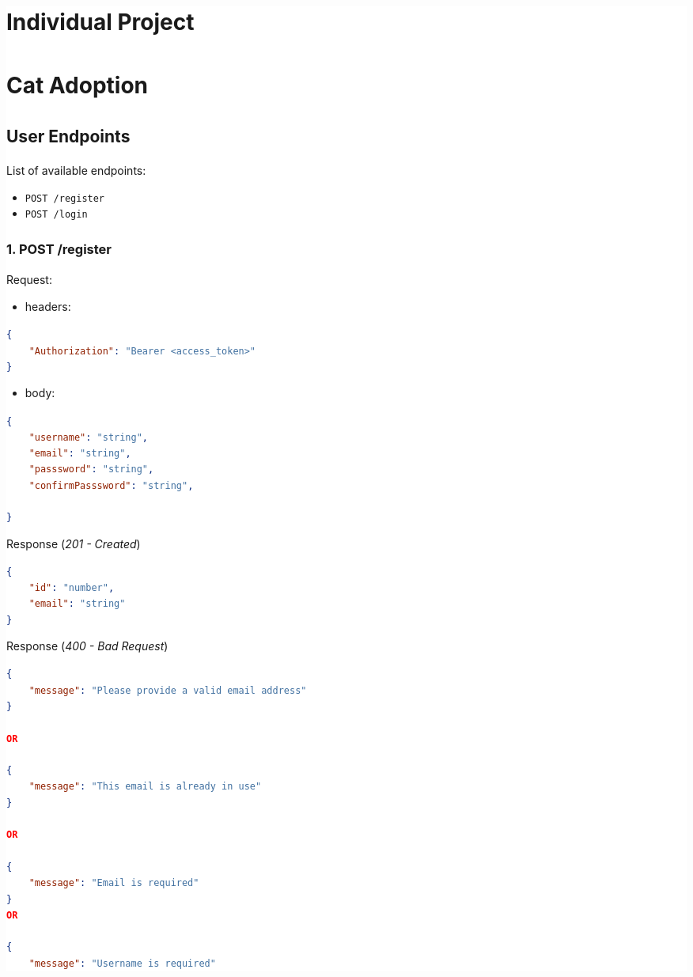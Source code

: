 # Individual Project

# Cat Adoption

## User Endpoints

List of available endpoints:

- `POST /register`
- `POST /login`

### 1. POST /register

Request:

- headers:

```json
{
    "Authorization": "Bearer <access_token>"
}
```

- body:

```json
{
    "username": "string",
    "email": "string",
    "passsword": "string",
    "confirmPasssword": "string",

}
```

Response (_201 - Created_)

```json
{
    "id": "number",
    "email": "string"
}
```

Response (_400 - Bad Request_)

```json
{
    "message": "Please provide a valid email address"
}

OR

{
    "message": "This email is already in use"
}

OR

{
    "message": "Email is required"
}
OR

{
    "message": "Username is required"
```